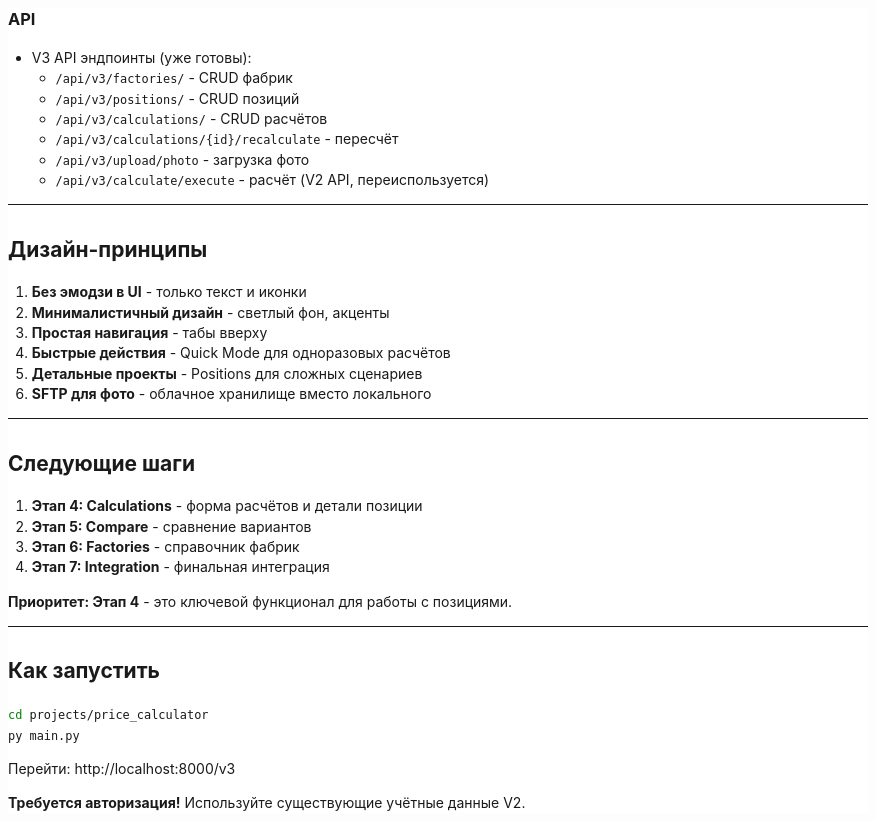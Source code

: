 ### API
- V3 API эндпоинты (уже готовы):
  - `/api/v3/factories/` - CRUD фабрик
  - `/api/v3/positions/` - CRUD позиций
  - `/api/v3/calculations/` - CRUD расчётов
  - `/api/v3/calculations/{id}/recalculate` - пересчёт
  - `/api/v3/upload/photo` - загрузка фото
  - `/api/v3/calculate/execute` - расчёт (V2 API, переиспользуется)

---

## Дизайн-принципы

1. **Без эмодзи в UI** - только текст и иконки
2. **Минималистичный дизайн** - светлый фон, акценты
3. **Простая навигация** - табы вверху
4. **Быстрые действия** - Quick Mode для одноразовых расчётов
5. **Детальные проекты** - Positions для сложных сценариев
6. **SFTP для фото** - облачное хранилище вместо локального

---

## Следующие шаги

1. **Этап 4: Calculations** - форма расчётов и детали позиции
2. **Этап 5: Compare** - сравнение вариантов
3. **Этап 6: Factories** - справочник фабрик
4. **Этап 7: Integration** - финальная интеграция

**Приоритет: Этап 4** - это ключевой функционал для работы с позициями.

---

## Как запустить

```bash
cd projects/price_calculator
py main.py
```

Перейти: http://localhost:8000/v3

**Требуется авторизация!** Используйте существующие учётные данные V2.

